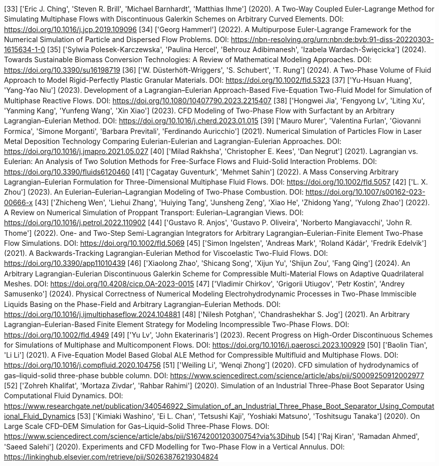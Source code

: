 [33] ['Eric J. Ching', 'Steven R. Brill', 'Michael Barnhardt', 'Matthias Ihme'] (2020). A Two-Way Coupled Euler-Lagrange Method for Simulating Multiphase Flows with Discontinuous Galerkin Schemes on Arbitrary Curved Elements. DOI: https://doi.org/10.1016/j.jcp.2019.109096
[34] ['Georg Hammerl'] (2022). A Multipurpose Euler-Lagrange Framework for the Numerical Simulation of Particle and Dispersed Flow Problems. DOI: https://nbn-resolving.org/urn:nbn:de:bvb:91-diss-20220303-1615634-1-0
[35] ['Sylwia Polesek-Karczewska', 'Paulina Hercel', 'Behrouz Adibimanesh', 'Izabela Wardach-Święcicka'] (2024). Towards Sustainable Biomass Conversion Technologies: A Review of Mathematical Modeling Approaches. DOI: https://doi.org/10.3390/su16198719
[36] ['W. Düsterhöft-Wriggers', 'S. Schubert', 'T. Rung'] (2024). A Two-Phase Volume of Fluid Approach to Model Rigid-Perfectly Plastic Granular Materials. DOI: https://doi.org/10.1002/fld.5323
[37] ['Yu-Hsuan Huang', 'Yang-Yao Niu'] (2023). Development of a Lagrangian–Eulerian Approach-Based Five-Equation Two-Fluid Model for Simulation of Multiphase Reactive Flows. DOI: https://doi.org/10.1080/10407790.2023.2215407
[38] ['Hongwei Jia', 'Fengyong Lv', 'Liting Xu', 'Yanming Kang', 'Yunfeng Wang', 'Xin Xiao'] (2023). CFD Modeling of Two-Phase Flow with Surfactant by an Arbitrary Lagrangian–Eulerian Method. DOI: https://doi.org/10.1016/j.cherd.2023.01.015
[39] ['Mauro Murer', 'Valentina Furlan', 'Giovanni Formica', 'Simone Morganti', 'Barbara Previtali', 'Ferdinando Auricchio'] (2021). Numerical Simulation of Particles Flow in Laser Metal Deposition Technology Comparing Eulerian-Eulerian and Lagrangian-Eulerian Approaches. DOI: https://doi.org/10.1016/j.jmapro.2021.05.027
[40] ['Milad Rakhsha', 'Christopher E. Kees', 'Dan Negrut'] (2021). Lagrangian vs. Eulerian: An Analysis of Two Solution Methods for Free-Surface Flows and Fluid-Solid Interaction Problems. DOI: https://doi.org/10.3390/fluids6120460
[41] ['Cagatay Guventurk', 'Mehmet Sahin'] (2022). A Mass Conserving Arbitrary Lagrangian–Eulerian Formulation for Three-Dimensional Multiphase Fluid Flows. DOI: https://doi.org/10.1002/fld.5057
[42] ['L. X. Zhou'] (2023). An Eulerian–Eulerian–Lagrangian Modeling of Two-Phase Combustion. DOI: https://doi.org/10.1007/s00162-023-00666-x
[43] ['Zhicheng Wen', 'Liehui Zhang', 'Huiying Tang', 'Junsheng Zeng', 'Xiao He', 'Zhidong Yang', 'Yulong Zhao'] (2022). A Review on Numerical Simulation of Proppant Transport: Eulerian–Lagrangian Views. DOI: https://doi.org/10.1016/j.petrol.2022.110902
[44] ['Gustavo R. Anjos', 'Gustavo P. Oliveira', 'Norberto Mangiavacchi', 'John R. Thome'] (2022). One- and Two-Step Semi-Lagrangian Integrators for Arbitrary Lagrangian–Eulerian-Finite Element Two-Phase Flow Simulations. DOI: https://doi.org/10.1002/fld.5069
[45] ['Simon Ingelsten', 'Andreas Mark', 'Roland Kádár', 'Fredrik Edelvik'] (2021). A Backwards-Tracking Lagrangian-Eulerian Method for Viscoelastic Two-Fluid Flows. DOI: https://doi.org/10.3390/app11010439
[46] ['Xiaolong Zhao', 'Shicang Song', 'Xijun Yu', 'Shijun Zou', 'Fang Qing'] (2024). An Arbitrary Lagrangian-Eulerian Discontinuous Galerkin Scheme for Compressible Multi-Material Flows on Adaptive Quadrilateral Meshes. DOI: https://doi.org/10.4208/cicp.OA-2023-0015
[47] ['Vladimir Chirkov', 'Grigorii Utiugov', 'Petr Kostin', 'Andrey Samusenko'] (2024). Physical Correctness of Numerical Modeling Electrohydrodynamic Processes in Two-Phase Immiscible Liquids Basing on the Phase-Field and Arbitrary Lagrangian–Eulerian Methods. DOI: https://doi.org/10.1016/j.ijmultiphaseflow.2024.104881
[48] ['Nilesh Potghan', 'Chandrashekhar S. Jog'] (2021). An Arbitrary Lagrangian–Eulerian-Based Finite Element Strategy for Modeling Incompressible Two-Phase Flows. DOI: https://doi.org/10.1002/fld.4949
[49] ['Yu Lv', 'John Ekaterinaris'] (2023). Recent Progress on High-Order Discontinuous Schemes for Simulations of Multiphase and Multicomponent Flows. DOI: https://doi.org/10.1016/j.paerosci.2023.100929
[50] ['Baolin Tian', 'Li Li'] (2021). A Five-Equation Model Based Global ALE Method for Compressible Multifluid and Multiphase Flows. DOI: https://doi.org/10.1016/j.compfluid.2020.104756
[51] ['Weiling Li', 'Wenqi Zhong'] (2020). CFD simulation of hydrodynamics of gas–liquid-solid three-phase bubble column. DOI:      https://www.sciencedirect.com/science/article/abs/pii/S0009250912002977
[52] ['Zohreh Khalifat', 'Mortaza Zivdar', 'Rahbar Rahimi'] (2020). Simulation of an Industrial Three-Phase Boot Separator Using Computational Fluid Dynamics. DOI: https://www.researchgate.net/publication/340546922_Simulation_of_an_Industrial_Three_Phase_Boot_Separator_Using_Computational_Fluid_Dynamics
[53] ['Kimiaki Washino', 'Ei L. Chan', 'Tetsushi Kaji', 'Yoshiaki Matsuno', 'Toshitsugu Tanaka'] (2020). On Large Scale CFD–DEM Simulation for Gas–Liquid–Solid Three-Phase Flows. DOI: https://www.sciencedirect.com/science/article/abs/pii/S1674200120300754?via%3Dihub
[54] ['Raj Kiran', 'Ramadan Ahmed', 'Saeed Salehi'] (2020). Experiments and CFD Modelling for Two-Phase Flow in a Vertical Annulus. DOI: https://linkinghub.elsevier.com/retrieve/pii/S0263876219304824